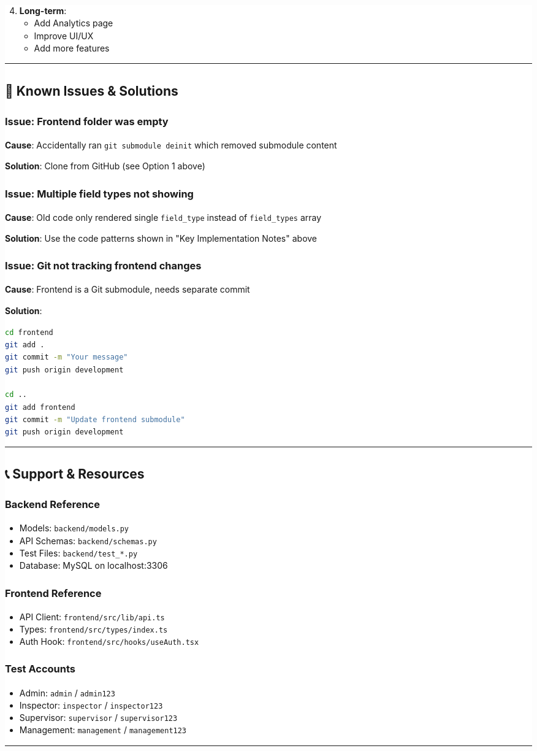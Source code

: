 4. **Long-term**:
   - Add Analytics page
   - Improve UI/UX
   - Add more features

---

## 🐛 Known Issues & Solutions

### Issue: Frontend folder was empty
**Cause**: Accidentally ran `git submodule deinit` which removed submodule content

**Solution**: Clone from GitHub (see Option 1 above)

### Issue: Multiple field types not showing
**Cause**: Old code only rendered single `field_type` instead of `field_types` array

**Solution**: Use the code patterns shown in "Key Implementation Notes" above

### Issue: Git not tracking frontend changes
**Cause**: Frontend is a Git submodule, needs separate commit

**Solution**: 
```bash
cd frontend
git add .
git commit -m "Your message"
git push origin development

cd ..
git add frontend
git commit -m "Update frontend submodule"
git push origin development
```

---

## 📞 Support & Resources

### Backend Reference
- Models: `backend/models.py`
- API Schemas: `backend/schemas.py`
- Test Files: `backend/test_*.py`
- Database: MySQL on localhost:3306

### Frontend Reference
- API Client: `frontend/src/lib/api.ts`
- Types: `frontend/src/types/index.ts`
- Auth Hook: `frontend/src/hooks/useAuth.tsx`

### Test Accounts
- Admin: `admin` / `admin123`
- Inspector: `inspector` / `inspector123`
- Supervisor: `supervisor` / `supervisor123`
- Management: `management` / `management123`

---
